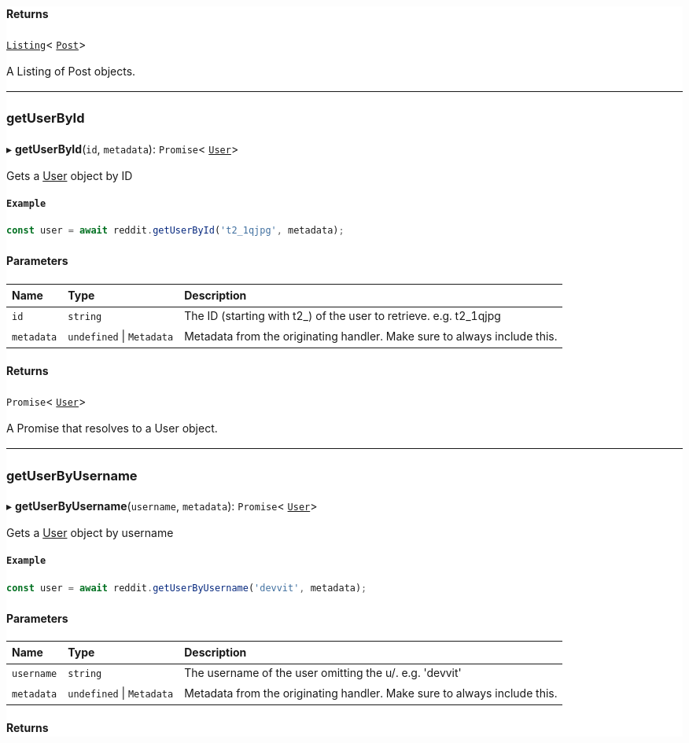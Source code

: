 #### Returns

[`Listing`](Listing.md)\< [`Post`](Post.md)\>

A Listing of Post objects.

---

### getUserById

▸ **getUserById**(`id`, `metadata`): `Promise`\< [`User`](User.md)\>

Gets a [User](User.md) object by ID

**`Example`**

```ts
const user = await reddit.getUserById('t2_1qjpg', metadata);
```

#### Parameters

| Name       | Type                      | Description                                                              |
| :--------- | :------------------------ | :----------------------------------------------------------------------- |
| `id`       | `string`                  | The ID (starting with t2\_) of the user to retrieve. e.g. t2_1qjpg       |
| `metadata` | `undefined` \| `Metadata` | Metadata from the originating handler. Make sure to always include this. |

#### Returns

`Promise`\< [`User`](User.md)\>

A Promise that resolves to a User object.

---

### getUserByUsername

▸ **getUserByUsername**(`username`, `metadata`): `Promise`\< [`User`](User.md)\>

Gets a [User](User.md) object by username

**`Example`**

```ts
const user = await reddit.getUserByUsername('devvit', metadata);
```

#### Parameters

| Name       | Type                      | Description                                                              |
| :--------- | :------------------------ | :----------------------------------------------------------------------- |
| `username` | `string`                  | The username of the user omitting the u/. e.g. 'devvit'                  |
| `metadata` | `undefined` \| `Metadata` | Metadata from the originating handler. Make sure to always include this. |

#### Returns
